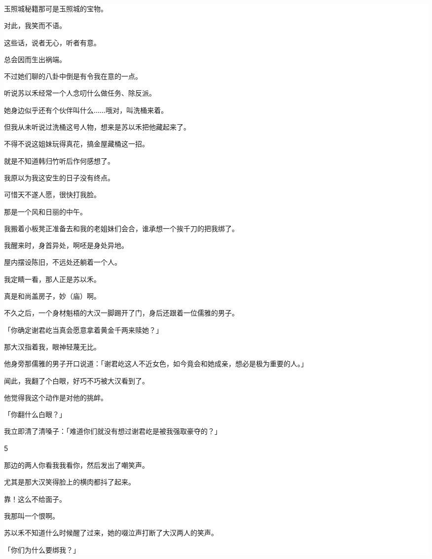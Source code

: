 玉照城秘籍那可是玉照城的宝物。

对此，我笑而不语。

这些话，说者无心，听者有意。

总会因而生出祸端。

不过她们聊的八卦中倒是有令我在意的一点。

听说苏以禾经常一个人念叨什么做任务、除反派。

她身边似乎还有个伙伴叫什么……哦对，叫洗桶来着。

但我从未听说过洗桶这号人物，想来是苏以禾把他藏起来了。

不得不说这姐妹玩得真花，搞金屋藏桶这一招。

就是不知道韩归竹听后作何感想了。

我原以为我这安生的日子没有终点。

可惜天不遂人愿，很快打我脸。

那是一个风和日丽的中午。

我搬着小板凳正准备去和我的老姐妹们会合，谁承想一个挨千刀的把我绑了。

我醒来时，身首异处，啊呸是身处异地。

屋内摆设陈旧，不远处还躺着一个人。

我定睛一看，那人正是苏以禾。

真是和尚盖房子，妙（庙）啊。

不久之后，一个身材魁梧的大汉一脚踢开了门，身后还跟着一位儒雅的男子。

「你确定谢君屹当真会愿意拿着黄金千两来赎她？」

那大汉指着我，眼神轻蔑无比。

他身旁那儒雅的男子开口说道：「谢君屹这人不近女色，如今竟会和她成亲，想必是极为重要的人。」

闻此，我翻了个白眼，好巧不巧被大汉看到了。

他觉得我这个动作是对他的挑衅。

「你翻什么白眼？」

我立即清了清嗓子：「难道你们就没有想过谢君屹是被我强取豪夺的？」

5

那边的两人你看我我看你，然后发出了嘲笑声。

尤其是那大汉笑得脸上的横肉都抖了起来。

靠！这么不给面子。

我那叫一个恨啊。

苏以禾不知道什么时候醒了过来，她的啜泣声打断了大汉两人的笑声。

「你们为什么要绑我？」
